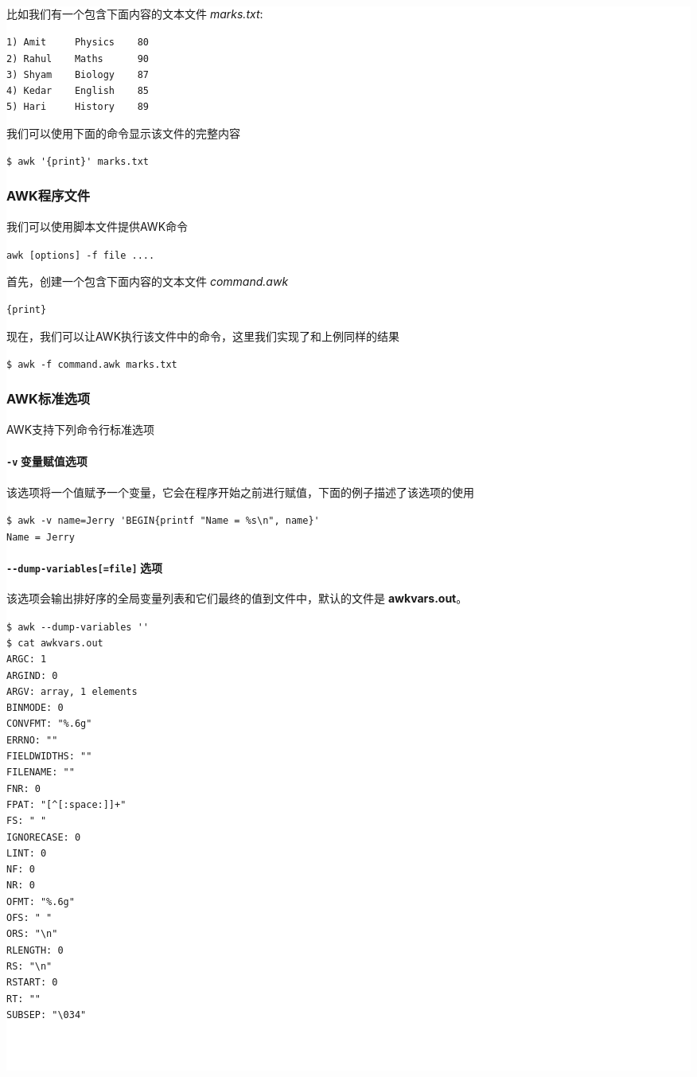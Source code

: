 <p>比如我们有一个包含下面内容的文本文件 <em>marks.txt</em>:</p>

<pre><code>1) Amit     Physics    80
2) Rahul    Maths      90
3) Shyam    Biology    87
4) Kedar    English    85
5) Hari     History    89
</code></pre>

<p>我们可以使用下面的命令显示该文件的完整内容</p>

<pre><code>$ awk &#39;{print}&#39; marks.txt 
</code></pre>

<h3 id="toc_10">AWK程序文件</h3>

<p>我们可以使用脚本文件提供AWK命令</p>

<pre><code>awk [options] -f file ....
</code></pre>

<p>首先，创建一个包含下面内容的文本文件 <em>command.awk</em></p>

<pre><code>{print} 
</code></pre>

<p>现在，我们可以让AWK执行该文件中的命令，这里我们实现了和上例同样的结果</p>

<pre><code>$ awk -f command.awk marks.txt
</code></pre>

<h3 id="toc_11">AWK标准选项</h3>

<p>AWK支持下列命令行标准选项</p>

<h4 id="toc_12"><code>-v</code> 变量赋值选项</h4>

<p>该选项将一个值赋予一个变量，它会在程序开始之前进行赋值，下面的例子描述了该选项的使用</p>

<pre><code>$ awk -v name=Jerry &#39;BEGIN{printf &quot;Name = %s\n&quot;, name}&#39;
Name = Jerry
</code></pre>

<h4 id="toc_13"><code>--dump-variables[=file]</code> 选项</h4>

<p>该选项会输出排好序的全局变量列表和它们最终的值到文件中，默认的文件是 <strong>awkvars.out</strong>。</p>

<pre><code>$ awk --dump-variables &#39;&#39;
$ cat awkvars.out 
ARGC: 1
ARGIND: 0
ARGV: array, 1 elements
BINMODE: 0
CONVFMT: &quot;%.6g&quot;
ERRNO: &quot;&quot;
FIELDWIDTHS: &quot;&quot;
FILENAME: &quot;&quot;
FNR: 0
FPAT: &quot;[^[:space:]]+&quot;
FS: &quot; &quot;
IGNORECASE: 0
LINT: 0
NF: 0
NR: 0
OFMT: &quot;%.6g&quot;
OFS: &quot; &quot;
ORS: &quot;\n&quot;
RLENGTH: 0
RS: &quot;\n&quot;
RSTART: 0
RT: &quot;&quot;
SUBSEP: &quot;\034&quot;